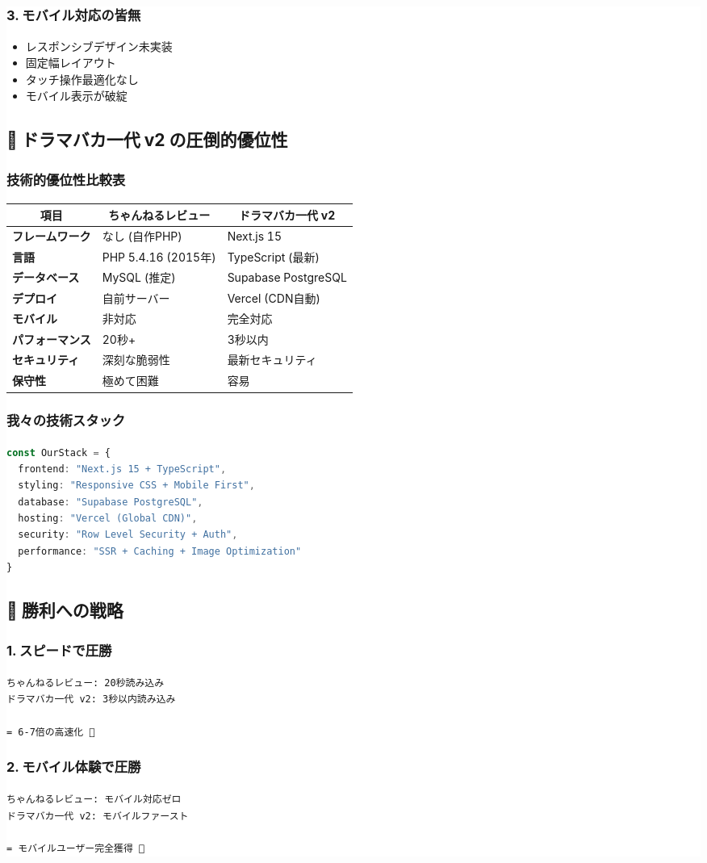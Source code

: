 ### 3. **モバイル対応の皆無**
- レスポンシブデザイン未実装
- 固定幅レイアウト
- タッチ操作最適化なし
- モバイル表示が破綻

## 🎯 ドラマバカ一代 v2 の圧倒的優位性

### 技術的優位性比較表

| 項目 | ちゃんねるレビュー | ドラマバカ一代 v2 |
|------|-------------------|-------------------|
| **フレームワーク** | なし (自作PHP) | Next.js 15 |
| **言語** | PHP 5.4.16 (2015年) | TypeScript (最新) |
| **データベース** | MySQL (推定) | Supabase PostgreSQL |
| **デプロイ** | 自前サーバー | Vercel (CDN自動) |
| **モバイル** | 非対応 | 完全対応 |
| **パフォーマンス** | 20秒+ | 3秒以内 |
| **セキュリティ** | 深刻な脆弱性 | 最新セキュリティ |
| **保守性** | 極めて困難 | 容易 |

### 我々の技術スタック
```typescript
const OurStack = {
  frontend: "Next.js 15 + TypeScript",
  styling: "Responsive CSS + Mobile First",
  database: "Supabase PostgreSQL",
  hosting: "Vercel (Global CDN)",
  security: "Row Level Security + Auth",
  performance: "SSR + Caching + Image Optimization"
}
```

## 🚀 勝利への戦略

### 1. **スピードで圧勝**
```
ちゃんねるレビュー: 20秒読み込み
ドラマバカ一代 v2: 3秒以内読み込み

= 6-7倍の高速化 🚀
```

### 2. **モバイル体験で圧勝**
```
ちゃんねるレビュー: モバイル対応ゼロ
ドラマバカ一代 v2: モバイルファースト

= モバイルユーザー完全獲得 📱
```
